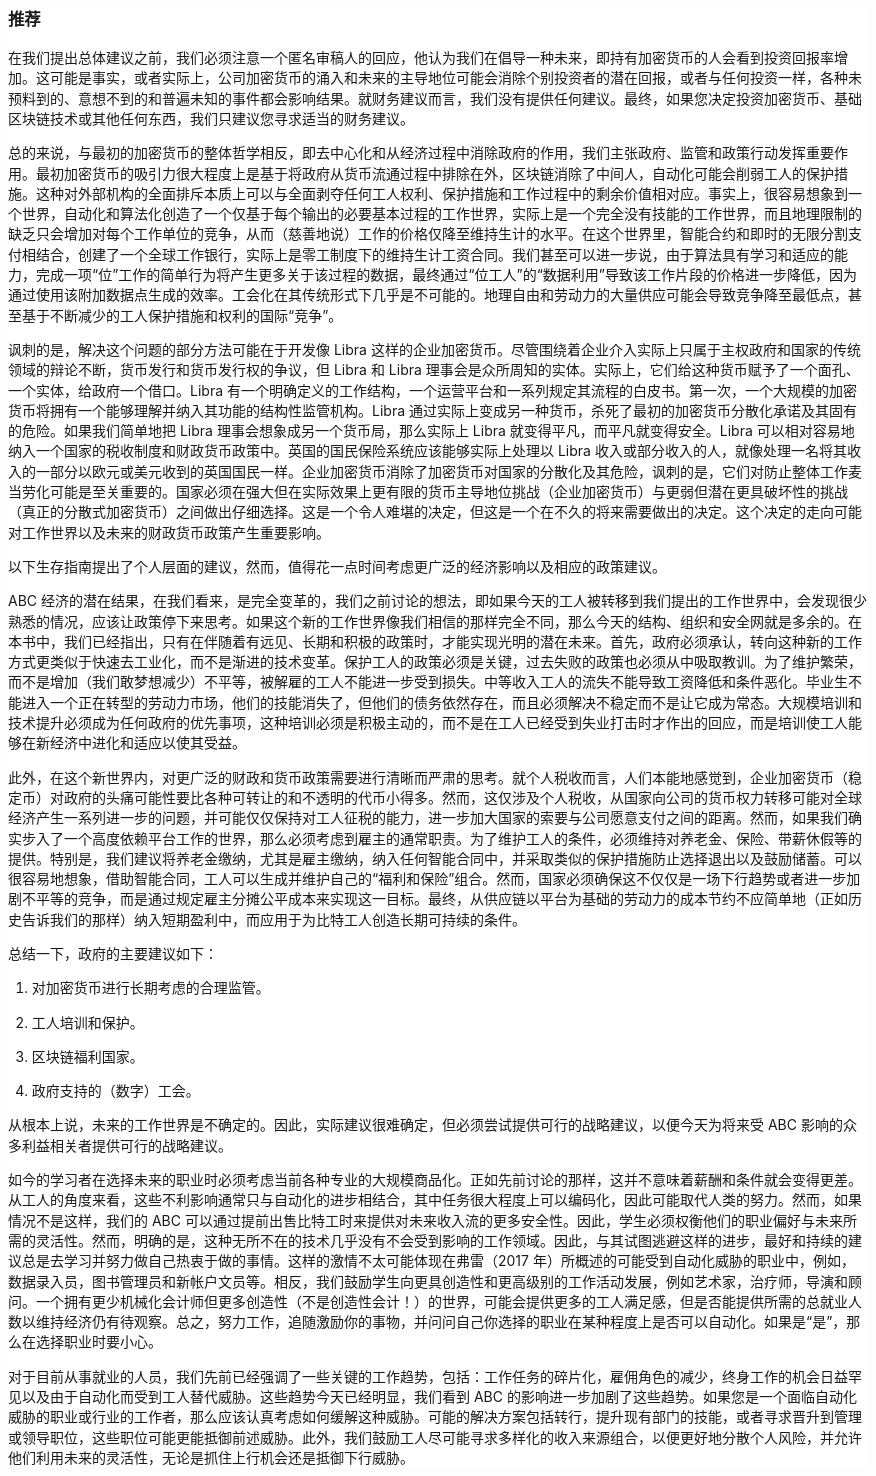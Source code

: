 ### 推荐

在我们提出总体建议之前，我们必须注意一个匿名审稿人的回应，他认为我们在倡导一种未来，即持有加密货币的人会看到投资回报率增加。这可能是事实，或者实际上，公司加密货币的涌入和未来的主导地位可能会消除个别投资者的潜在回报，或者与任何投资一样，各种未预料到的、意想不到的和普遍未知的事件都会影响结果。就财务建议而言，我们没有提供任何建议。最终，如果您决定投资加密货币、基础区块链技术或其他任何东西，我们只建议您寻求适当的财务建议。

总的来说，与最初的加密货币的整体哲学相反，即去中心化和从经济过程中消除政府的作用，我们主张政府、监管和政策行动发挥重要作用。最初加密货币的吸引力很大程度上是基于将政府从货币流通过程中排除在外，区块链消除了中间人，自动化可能会削弱工人的保护措施。这种对外部机构的全面排斥本质上可以与全面剥夺任何工人权利、保护措施和工作过程中的剩余价值相对应。事实上，很容易想象到一个世界，自动化和算法化创造了一个仅基于每个输出的必要基本过程的工作世界，实际上是一个完全没有技能的工作世界，而且地理限制的缺乏只会增加对每个工作单位的竞争，从而（慈善地说）工作的价格仅降至维持生计的水平。在这个世界里，智能合约和即时的无限分割支付相结合，创建了一个全球工作银行，实际上是零工制度下的维持生计工资合同。我们甚至可以进一步说，由于算法具有学习和适应的能力，完成一项“位”工作的简单行为将产生更多关于该过程的数据，最终通过“位工人”的“数据利用”导致该工作片段的价格进一步降低，因为通过使用该附加数据点生成的效率。工会化在其传统形式下几乎是不可能的。地理自由和劳动力的大量供应可能会导致竞争降至最低点，甚至基于不断减少的工人保护措施和权利的国际“竞争”。

讽刺的是，解决这个问题的部分方法可能在于开发像 Libra 这样的企业加密货币。尽管围绕着企业介入实际上只属于主权政府和国家的传统领域的辩论不断，货币发行和货币发行权的争议，但 Libra 和 Libra 理事会是众所周知的实体。实际上，它们给这种货币赋予了一个面孔、一个实体，给政府一个借口。Libra 有一个明确定义的工作结构，一个运营平台和一系列规定其流程的白皮书。第一次，一个大规模的加密货币将拥有一个能够理解并纳入其功能的结构性监管机构。Libra 通过实际上变成另一种货币，杀死了最初的加密货币分散化承诺及其固有的危险。如果我们简单地把 Libra 理事会想象成另一个货币局，那么实际上 Libra 就变得平凡，而平凡就变得安全。Libra 可以相对容易地纳入一个国家的税收制度和财政货币政策中。英国的国民保险系统应该能够实际上处理以 Libra 收入或部分收入的人，就像处理一名将其收入的一部分以欧元或美元收到的英国国民一样。企业加密货币消除了加密货币对国家的分散化及其危险，讽刺的是，它们对防止整体工作麦当劳化可能是至关重要的。国家必须在强大但在实际效果上更有限的货币主导地位挑战（企业加密货币）与更弱但潜在更具破坏性的挑战（真正的分散式加密货币）之间做出仔细选择。这是一个令人难堪的决定，但这是一个在不久的将来需要做出的决定。这个决定的走向可能对工作世界以及未来的财政货币政策产生重要影响。

以下生存指南提出了个人层面的建议，然而，值得花一点时间考虑更广泛的经济影响以及相应的政策建议。

ABC 经济的潜在结果，在我们看来，是完全变革的，我们之前讨论的想法，即如果今天的工人被转移到我们提出的工作世界中，会发现很少熟悉的情况，应该让政策停下来思考。如果这个新的工作世界像我们相信的那样完全不同，那么今天的结构、组织和安全网就是多余的。在本书中，我们已经指出，只有在伴随着有远见、长期和积极的政策时，才能实现光明的潜在未来。首先，政府必须承认，转向这种新的工作方式更类似于快速去工业化，而不是渐进的技术变革。保护工人的政策必须是关键，过去失败的政策也必须从中吸取教训。为了维护繁荣，而不是增加（我们敢梦想减少）不平等，被解雇的工人不能进一步受到损失。中等收入工人的流失不能导致工资降低和条件恶化。毕业生不能进入一个正在转型的劳动力市场，他们的技能消失了，但他们的债务依然存在，而且必须解决不稳定而不是让它成为常态。大规模培训和技术提升必须成为任何政府的优先事项，这种培训必须是积极主动的，而不是在工人已经受到失业打击时才作出的回应，而是培训使工人能够在新经济中进化和适应以使其受益。

此外，在这个新世界内，对更广泛的财政和货币政策需要进行清晰而严肃的思考。就个人税收而言，人们本能地感觉到，企业加密货币（稳定币）对政府的头痛可能性要比各种可转让的和不透明的代币小得多。然而，这仅涉及个人税收，从国家向公司的货币权力转移可能对全球经济产生一系列进一步的问题，并可能仅仅保持对工人征税的能力，进一步加大国家的索要与公司愿意支付之间的距离。然而，如果我们确实步入了一个高度依赖平台工作的世界，那么必须考虑到雇主的通常职责。为了维护工人的条件，必须维持对养老金、保险、带薪休假等的提供。特别是，我们建议将养老金缴纳，尤其是雇主缴纳，纳入任何智能合同中，并采取类似的保护措施防止选择退出以及鼓励储蓄。可以很容易地想象，借助智能合同，工人可以生成并维护自己的“福利和保险”组合。然而，国家必须确保这不仅仅是一场下行趋势或者进一步加剧不平等的竞争，而是通过规定雇主分摊公平成本来实现这一目标。最终，从供应链以平台为基础的劳动力的成本节约不应简单地（正如历史告诉我们的那样）纳入短期盈利中，而应用于为比特工人创造长期可持续的条件。

总结一下，政府的主要建议如下：

1.  对加密货币进行长期考虑的合理监管。

1.  工人培训和保护。

1.  区块链福利国家。

1.  政府支持的（数字）工会。

从根本上说，未来的工作世界是不确定的。因此，实际建议很难确定，但必须尝试提供可行的战略建议，以便今天为将来受 ABC 影响的众多利益相关者提供可行的战略建议。

如今的学习者在选择未来的职业时必须考虑当前各种专业的大规模商品化。正如先前讨论的那样，这并不意味着薪酬和条件就会变得更差。从工人的角度来看，这些不利影响通常只与自动化的进步相结合，其中任务很大程度上可以编码化，因此可能取代人类的努力。然而，如果情况不是这样，我们的 ABC 可以通过提前出售比特工时来提供对未来收入流的更多安全性。因此，学生必须权衡他们的职业偏好与未来所需的灵活性。然而，明确的是，这种无所不在的技术几乎没有不会受到影响的工作领域。因此，与其试图逃避这样的进步，最好和持续的建议总是去学习并努力做自己热衷于做的事情。这样的激情不太可能体现在弗雷（2017 年）所概述的可能受到自动化威胁的职业中，例如，数据录入员，图书管理员和新帐户文员等。相反，我们鼓励学生向更具创造性和更高级别的工作活动发展，例如艺术家，治疗师，导演和顾问。一个拥有更少机械化会计师但更多创造性（不是创造性会计！）的世界，可能会提供更多的工人满足感，但是否能提供所需的总就业人数以维持经济仍有待观察。总之，努力工作，追随激励你的事物，并问问自己你选择的职业在某种程度上是否可以自动化。如果是“是”，那么在选择职业时要小心。

对于目前从事就业的人员，我们先前已经强调了一些关键的工作趋势，包括：工作任务的碎片化，雇佣角色的减少，终身工作的机会日益罕见以及由于自动化而受到工人替代威胁。这些趋势今天已经明显，我们看到 ABC 的影响进一步加剧了这些趋势。如果您是一个面临自动化威胁的职业或行业的工作者，那么应该认真考虑如何缓解这种威胁。可能的解决方案包括转行，提升现有部门的技能，或者寻求晋升到管理或领导职位，这些职位可能更能抵御前述威胁。此外，我们鼓励工人尽可能寻求多样化的收入来源组合，以便更好地分散个人风险，并允许他们利用未来的灵活性，无论是抓住上行机会还是抵御下行威胁。
